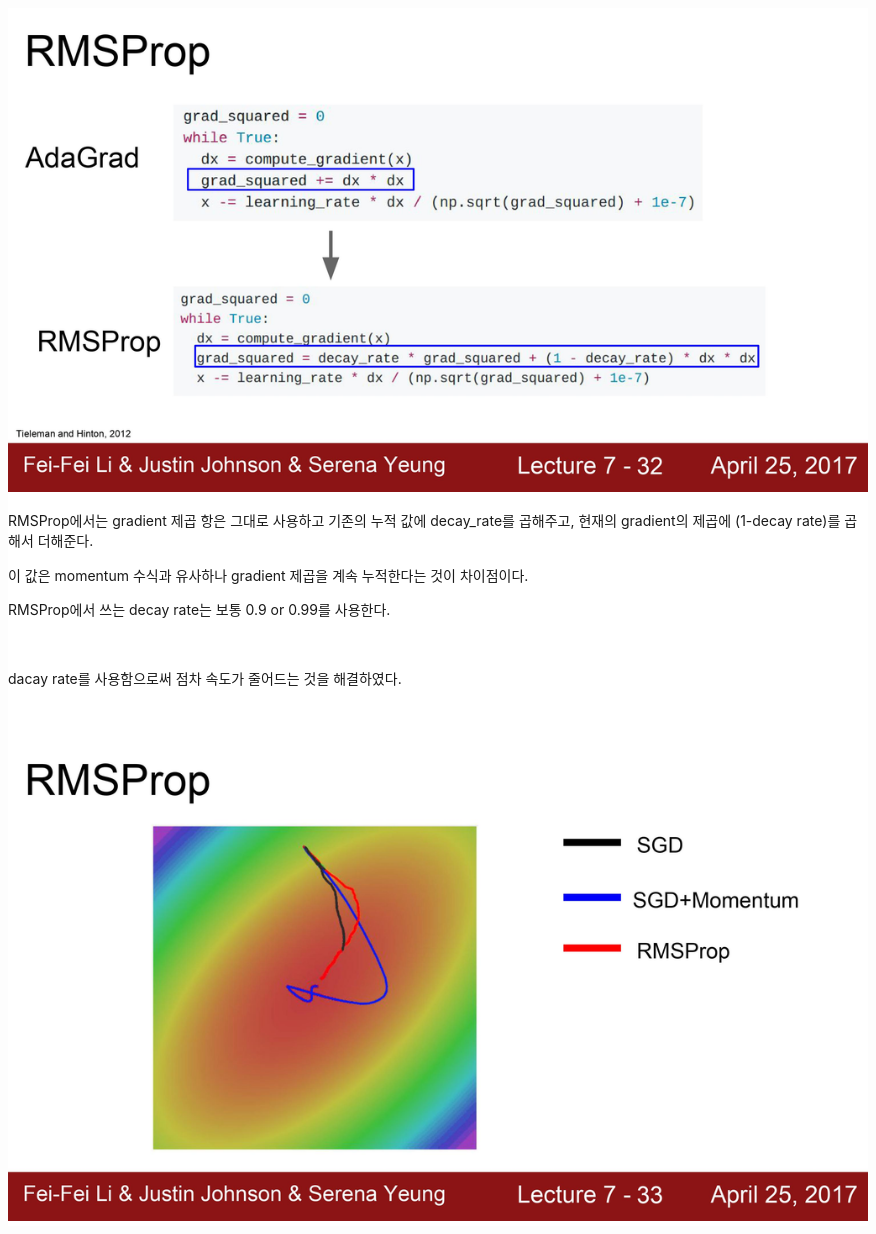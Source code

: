 ![image](/assets/img/cs231n/2021-09-23/0032.jpg)

RMSProp에서는 gradient 제곱 항은 그대로 사용하고 기존의 누적 값에 decay_rate를 곱해주고, 현재의 gradient의 제곱에 (1-decay rate)를 곱해서 더해준다.

이 값은 momentum 수식과 유사하나 gradient 제곱을 계속 누적한다는 것이 차이점이다.

RMSProp에서 쓰는 decay rate는 보통 0.9 or 0.99를 사용한다. 

<br>

dacay rate를 사용함으로써 점차 속도가 줄어드는 것을 해결하였다.

<br>

![image](/assets/img/cs231n/2021-09-23/0033.jpg)

